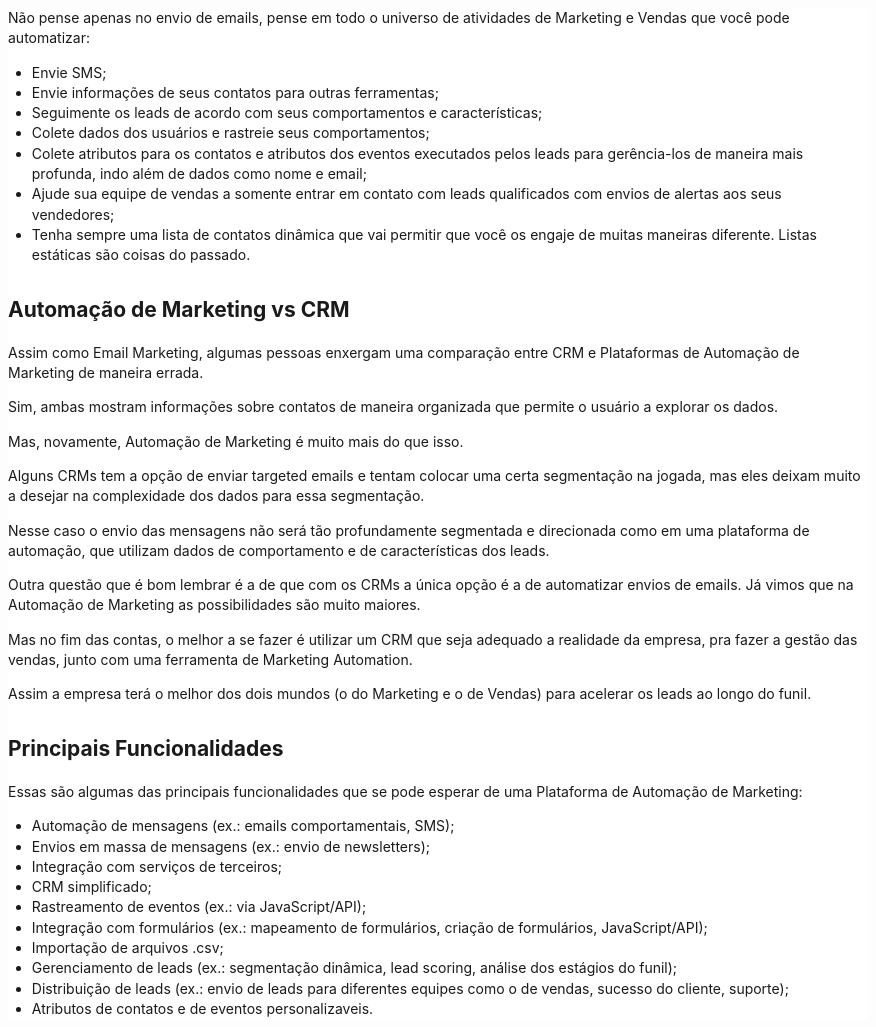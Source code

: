 Não pense apenas no envio de emails, pense em todo o universo de atividades de Marketing e Vendas que você pode automatizar:

- Envie SMS;
- Envie informações de seus contatos para outras ferramentas;
- Seguimente os leads de acordo com seus comportamentos e características;
- Colete dados dos usuários e rastreie seus comportamentos;
- Colete atributos para os contatos e atributos dos eventos executados pelos leads para gerência-los de maneira mais profunda, indo além de dados como nome e email;
- Ajude sua equipe de vendas a somente entrar em contato com leads qualificados com envios de alertas aos seus vendedores;
- Tenha sempre uma lista de contatos dinâmica que vai permitir que você os engaje de muitas maneiras diferente. Listas estáticas são coisas do passado.

## Automação de Marketing vs CRM

Assim como Email Marketing, algumas pessoas enxergam uma comparação entre CRM e Plataformas de Automação de Marketing de maneira errada.

Sim, ambas mostram informações sobre contatos de maneira organizada que permite o usuário a explorar os dados.

Mas, novamente, Automação de Marketing é muito mais do que isso.

Alguns CRMs tem a opção de enviar targeted emails e tentam colocar uma certa segmentação na jogada, mas eles deixam muito a desejar na complexidade dos dados para essa segmentação.

Nesse caso o envio das mensagens não será tão profundamente segmentada e direcionada como em uma plataforma de automação, que utilizam dados de comportamento e de características dos leads.

Outra questão que é bom lembrar é a de que com os CRMs a única opção é a de automatizar envios de emails. Já vimos que na Automação de Marketing as possibilidades são muito maiores.

Mas no fim das contas, o melhor a se fazer é utilizar um CRM que seja adequado a realidade da empresa, pra fazer a gestão das vendas, junto com uma ferramenta de Marketing Automation.

Assim a empresa terá o melhor dos dois mundos (o do Marketing e o de Vendas) para acelerar os leads ao longo do funil.

## Principais Funcionalidades

Essas são algumas das principais funcionalidades que se pode esperar de uma Plataforma de Automação de Marketing:

- Automação de mensagens (ex.: emails comportamentais, SMS);
- Envios em massa de mensagens (ex.: envio de newsletters);
- Integração com serviços de terceiros;
- CRM simplificado;
- Rastreamento de eventos (ex.: via JavaScript/API);
- Integração com formulários (ex.: mapeamento de formulários, criação de formulários, JavaScript/API);
- Importação de arquivos .csv;
- Gerenciamento de leads (ex.: segmentação dinâmica, lead scoring, análise dos estágios do funil);
- Distribuição de leads (ex.: envio de leads para diferentes equipes como o de vendas, sucesso do cliente, suporte);
- Atributos de contatos e de eventos personalizaveis.
